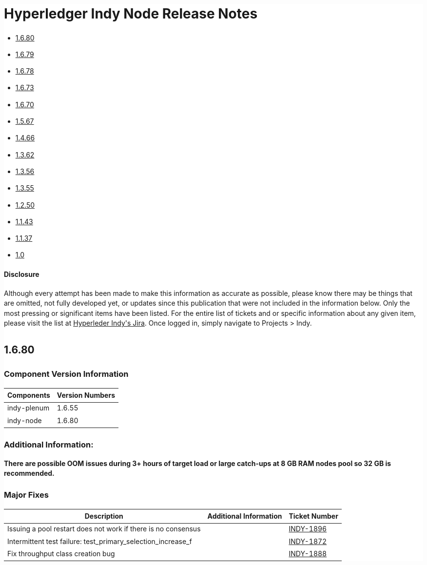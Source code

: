 # Hyperledger Indy Node Release Notes

* [1.6.80](#1680)

* [1.6.79](#1679)

* [1.6.78](#1678)

* [1.6.73](#1673)

* [1.6.70](#1670)

* [1.5.67](#1567)

* [1.4.66](#1466)

* [1.3.62](#1362)

* [1.3.56](#1356)

* [1.3.55](#1355)

* [1.2.50](#1250)

* [1.1.43](#1143)

* [1.1.37](#1137)

* [1.0](#10)

#### Disclosure

Although every attempt has been made to make this information as accurate as possible, please know there may be things that are omitted, not fully developed yet, or updates since this publication that were not included in the information below. Only the most pressing or significant items have been listed. For the entire list of tickets and or specific information about any given item, please visit the list at [Hyperleder Indy's Jira](https://jira.hyperledger.org/). Once logged in, simply navigate to Projects > Indy.

## 1.6.80

### Component Version Information
| Components | Version Numbers |
| --- | --- |
| indy-plenum | 1.6.55 |
| indy-node | 1.6.80 |

### Additional Information:
**There are possible OOM issues during 3+ hours of target load or large catch-ups at 8 GB RAM nodes pool so 32 GB is recommended.**

### Major Fixes
| Description | Additional Information | Ticket Number |
| --- | --- | --- |
| Issuing a pool restart does not work if there is no consensus |  | [INDY-1896](https://jira.hyperledger.org/browse/INDY-1896) |
| Intermittent test failure: test_primary_selection_increase_f |  | [INDY-1872](https://jira.hyperledger.org/browse/INDY-1872) |
| Fix throughput class creation bug |  | [INDY-1888](https://jira.hyperledger.org/browse/INDY-1888) |
